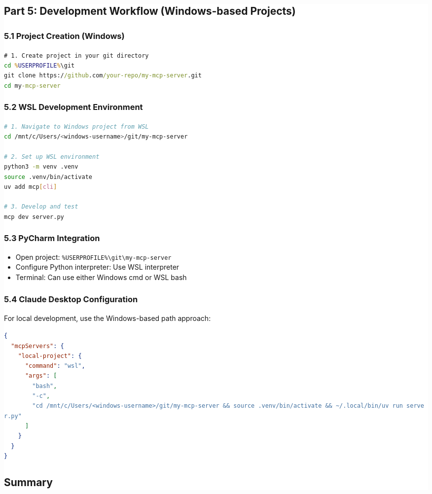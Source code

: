## Part 5: Development Workflow (Windows-based Projects)

### 5.1 Project Creation (Windows)

```cmd
# 1. Create project in your git directory
cd %USERPROFILE%\git
git clone https://github.com/your-repo/my-mcp-server.git
cd my-mcp-server
```

### 5.2 WSL Development Environment

```bash
# 1. Navigate to Windows project from WSL
cd /mnt/c/Users/<windows-username>/git/my-mcp-server

# 2. Set up WSL environment
python3 -m venv .venv
source .venv/bin/activate
uv add mcp[cli]

# 3. Develop and test
mcp dev server.py
```

### 5.3 PyCharm Integration

- Open project: `%USERPROFILE%\git\my-mcp-server`
- Configure Python interpreter: Use WSL interpreter
- Terminal: Can use either Windows cmd or WSL bash

### 5.4 Claude Desktop Configuration

For local development, use the Windows-based path approach:

```json
{
  "mcpServers": {
    "local-project": {
      "command": "wsl",
      "args": [
        "bash",
        "-c",
        "cd /mnt/c/Users/<windows-username>/git/my-mcp-server && source .venv/bin/activate && ~/.local/bin/uv run server.py"
      ]
    }
  }
}
```

## Summary

